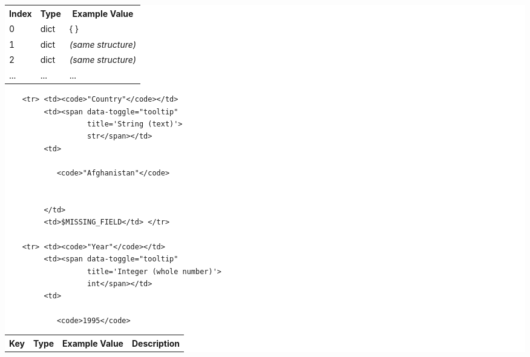 <div id='explore' title='List'>
    <table class='table table-condensed table-striped table-bordered' >
        <tr> <th>Index</th> <th>Type</th> <th>Example Value</th></tr>
        <tr> <td>0</td>
             <td>dict</td>
             <td><a class='dialog-opener' id='btn-explore-'>{ <span class="fas fa-external-link-alt" aria-hidden="true"></span> }</a></td>
        </tr>
        <tr> <td>1</td> <td>dict</td> <td><em>(same structure)</em></td></tr>
        <tr> <td>2</td> <td>dict</td> <td><em>(same structure)</em></td></tr>
        <tr> <td>...</td> <td>...</td> <td>...</td></tr>
    </table>
</div>

<script>
$(document).ready(function() {
    $( "#explore" ).dialog({
      autoOpen: false,
      width: 'auto',
      create: function (event, ui) {
        // Set max-width
        $(this).parent().css("maxWidth", "600px");
      }
    });
    $("#btn-explore-").click(function() {
        $( "#explore-" ).dialog("open").css({'max-height':"400px", overflow:"auto"});
        $('.ui-dialog :button').blur();
    });
});
</script>


<div id='explore-' title='Dictionary (3 keys)'>
    <table class='table table-sm table-striped table-bordered' >
        <tr> <th>Key</th> <th>Type</th> <th>Example Value</th> <th>Description</th></tr>
        
        <tr> <td><code>"Country"</code></td>
             <td><span data-toggle="tooltip"
                       title='String (text)'>
                       str</span></td> 
             <td>
             
                <code>"Afghanistan"</code>
             
                
             </td> 
             <td>$MISSING_FIELD</td> </tr>
        
        <tr> <td><code>"Year"</code></td>
             <td><span data-toggle="tooltip"
                       title='Integer (whole number)'>
                       int</span></td> 
             <td>
             
                <code>1995</code>
             